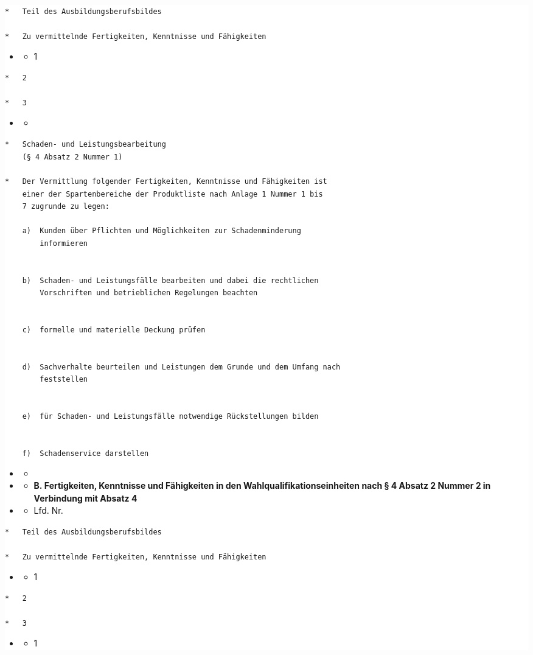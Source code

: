     *   Teil des Ausbildungsberufsbildes

    *   Zu vermittelnde Fertigkeiten, Kenntnisse und Fähigkeiten


*    *   1

    *   2

    *   3


*    *
    *   Schaden- und Leistungsbearbeitung
        (§ 4 Absatz 2 Nummer 1)

    *   Der Vermittlung folgender Fertigkeiten, Kenntnisse und Fähigkeiten ist
        einer der Spartenbereiche der Produktliste nach Anlage 1 Nummer 1 bis
        7 zugrunde zu legen:

        a)  Kunden über Pflichten und Möglichkeiten zur Schadenminderung
            informieren


        b)  Schaden- und Leistungsfälle bearbeiten und dabei die rechtlichen
            Vorschriften und betrieblichen Regelungen beachten


        c)  formelle und materielle Deckung prüfen


        d)  Sachverhalte beurteilen und Leistungen dem Grunde und dem Umfang nach
            feststellen


        e)  für Schaden- und Leistungsfälle notwendige Rückstellungen bilden


        f)  Schadenservice darstellen





*    *

*    *   **B. Fertigkeiten, Kenntnisse und Fähigkeiten in den
        Wahlqualifikationseinheiten nach § 4 Absatz 2 Nummer 2 in Verbindung
        mit Absatz 4**


*    *   Lfd. Nr.

    *   Teil des Ausbildungsberufsbildes

    *   Zu vermittelnde Fertigkeiten, Kenntnisse und Fähigkeiten


*    *   1

    *   2

    *   3


*    *   1
